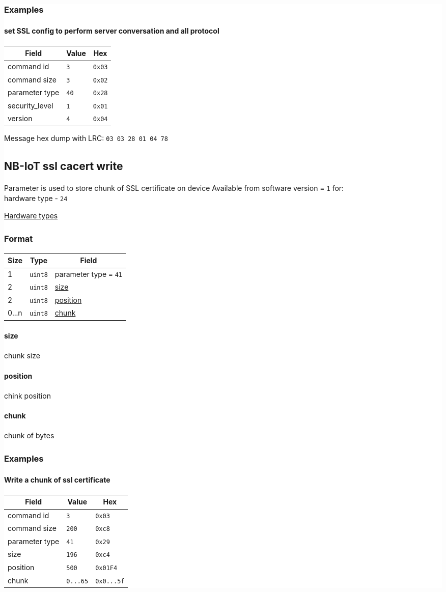 ### Examples

#### set SSL config to perform server conversation and all protocol

| Field          | Value | Hex    |
| -------------- | ----- | ------ |
| command id     | `3`   | `0x03` |
| command size   | `3`   | `0x02` |
| parameter type | `40`  | `0x28` |
| security_level | `1`   | `0x01` |
| version        | `4`   | `0x04` |

Message hex dump with LRC: `03 03 28 01 04 78`


## NB-IoT ssl cacert write

Parameter is used to store chunk of SSL certificate on device
Available from software version = `1` for:<br/>
hardware type - `24`

[Hardware types](./basics.md#hardware-types)

### Format

| Size  | Type    | Field                 |
| ----- | ------- | --------------------- |
| 1     | `uint8` | parameter type = `41` |
| 2     | `uint8` | [size](#size)         |
| 2     | `uint8` | [position](#position) |
| 0...n | `uint8` | [chunk](#chunk)       |

#### **size**
chunk size

#### **position**
chink position

#### **chunk**
chunk of bytes

### Examples

#### Write a chunk of ssl certificate

| Field          | Value    | Hex        |
| -------------- | -------- | ---------- |
| command id     | `3`      | `0x03`     |
| command size   | `200`    | `0xc8`     |
| parameter type | `41`     | `0x29`     |
| size           | `196`    | `0xc4`     |
| position       | `500`    | `0x01F4`   |
| chunk          | `0...65` | `0x0...5f` |
